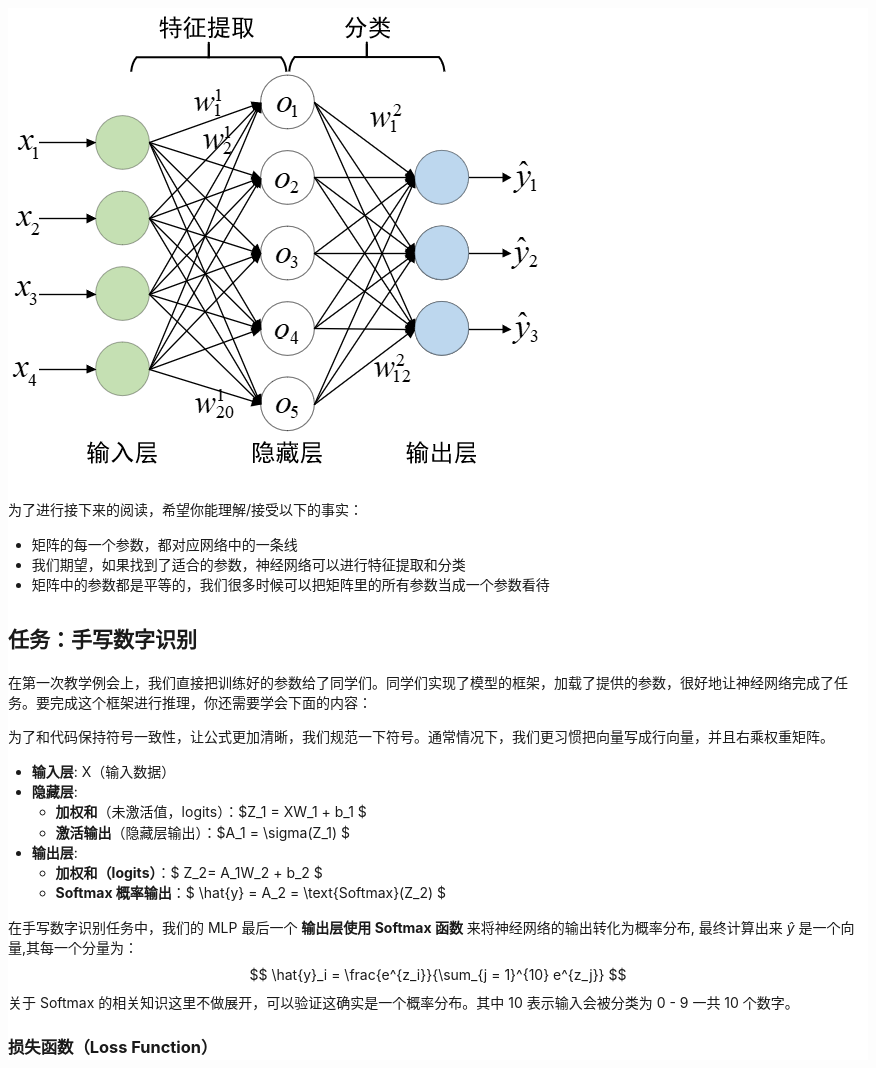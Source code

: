 ![多层感知机分类任务 ](../../images/tutorials/MLP.jpg) 

为了进行接下来的阅读，希望你能理解/接受以下的事实：

- 矩阵的每一个参数，都对应网络中的一条线
- 我们期望，如果找到了适合的参数，神经网络可以进行特征提取和分类
- 矩阵中的参数都是平等的，我们很多时候可以把矩阵里的所有参数当成一个参数看待

## 任务：手写数字识别

在第一次教学例会上，我们直接把训练好的参数给了同学们。同学们实现了模型的框架，加载了提供的参数，很好地让神经网络完成了任务。要完成这个框架进行推理，你还需要学会下面的内容：

为了和代码保持符号一致性，让公式更加清晰，我们规范一下符号。通常情况下，我们更习惯把向量写成行向量，并且右乘权重矩阵。

- **输入层**:  X（输入数据）
- **隐藏层**:
  - **加权和**（未激活值，logits）：$Z_1 = XW_1 + b_1 $ 
  - **激活输出**（隐藏层输出）：$A_1 = \sigma(Z_1) $ 
- **输出层**:
  - **加权和（logits）**：$ Z_2= A_1W_2 + b_2 $ 
  - **Softmax 概率输出**：$ \hat{y} = A_2 =  \text{Softmax}(Z_2) $ 

在手写数字识别任务中，我们的 MLP 最后一个 **输出层使用 Softmax 函数** 来将神经网络的输出转化为概率分布, 最终计算出来 $\hat y$ 是一个向量,其每一个分量为：
$$
\hat{y}_i = \frac{e^{z_i}}{\sum_{j = 1}^{10} e^{z_j}}
$$
关于 Softmax 的相关知识这里不做展开，可以验证这确实是一个概率分布。其中 10 表示输入会被分类为 0 - 9 一共 10 个数字。

### **损失函数（Loss Function）** 
